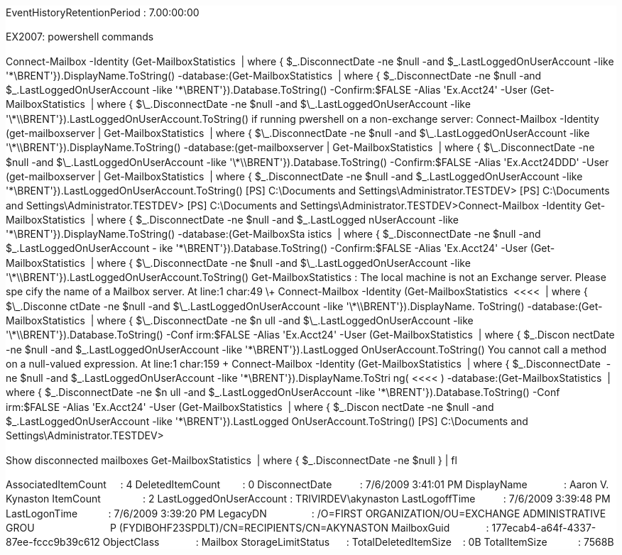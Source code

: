EventHistoryRetentionPeriod : 7.00:00:00

EX2007: powershell commands

Connect-Mailbox -Identity (Get-MailboxStatistics  | where { $\_.DisconnectDate -ne $null -and $\_.LastLoggedOnUserAccount -like '\*\\BRENT'}).DisplayName.ToString() -database:(Get-MailboxStatistics  | where { $\_.DisconnectDate -ne $null -and $\_.LastLoggedOnUserAccount -like '\*\\BRENT'}).Database.ToString() -Confirm:$FALSE -Alias 'Ex.Acct24' -User (Get-MailboxStatistics  | where { $\_.DisconnectDate -ne $null -and $\_.LastLoggedOnUserAccount -like '\*\\BRENT'}).LastLoggedOnUserAccount.ToString()
if running pwershell on a non-exchange server:
Connect-Mailbox -Identity (get-mailboxserver | Get-MailboxStatistics  | where { $\_.DisconnectDate -ne $null -and $\_.LastLoggedOnUserAccount -like '\*\\BRENT'}).DisplayName.ToString() -database:(get-mailboxserver | Get-MailboxStatistics  | where { $\_.DisconnectDate -ne $null -and $\_.LastLoggedOnUserAccount -like '\*\\BRENT'}).Database.ToString() -Confirm:$FALSE -Alias 'Ex.Acct24DDD' -User (get-mailboxserver | Get-MailboxStatistics  | where { $\_.DisconnectDate -ne $null -and $\_.LastLoggedOnUserAccount -like '\*\\BRENT'}).LastLoggedOnUserAccount.ToString()
\[PS\] C:\\Documents and Settings\\Administrator.TESTDEV>
\[PS\] C:\\Documents and Settings\\Administrator.TESTDEV>
\[PS\] C:\\Documents and Settings\\Administrator.TESTDEV>Connect-Mailbox -Identity
Get-MailboxStatistics  | where { $\_.DisconnectDate -ne $null -and $\_.LastLogged
nUserAccount -like '\*\\BRENT'}).DisplayName.ToString() -database:(Get-MailboxSta
istics  | where { $\_.DisconnectDate -ne $null -and $\_.LastLoggedOnUserAccount -
ike '\*\\BRENT'}).Database.ToString() -Confirm:$FALSE -Alias 'Ex.Acct24' -User (Get-MailboxStatistics  | where { $\_.DisconnectDate -ne $null -and $\_.LastLoggedOnUserAccount -like '\*\\BRENT'}).LastLoggedOnUserAccount.ToString()
Get-MailboxStatistics : The local machine is not an Exchange server. Please spe
cify the name of a Mailbox server.
At line:1 char:49
\+ Connect-Mailbox -Identity (Get-MailboxStatistics  <<<<  | where { $\_.Disconne
ctDate -ne $null -and $\_.LastLoggedOnUserAccount -like '\*\\BRENT'}).DisplayName.
ToString() -database:(Get-MailboxStatistics  | where { $\_.DisconnectDate -ne $n
ull -and $\_.LastLoggedOnUserAccount -like '\*\\BRENT'}).Database.ToString() -Conf
irm:$FALSE -Alias 'Ex.Acct24' -User (Get-MailboxStatistics  | where { $\_.Discon
nectDate -ne $null -and $\_.LastLoggedOnUserAccount -like '\*\\BRENT'}).LastLogged
OnUserAccount.ToString()
You cannot call a method on a null-valued expression.
At line:1 char:159
\+ Connect-Mailbox -Identity (Get-MailboxStatistics  | where { $\_.DisconnectDate
 -ne $null -and $\_.LastLoggedOnUserAccount -like '\*\\BRENT'}).DisplayName.ToStri
ng( <<<< ) -database:(Get-MailboxStatistics  | where { $\_.DisconnectDate -ne $n
ull -and $\_.LastLoggedOnUserAccount -like '\*\\BRENT'}).Database.ToString() -Conf
irm:$FALSE -Alias 'Ex.Acct24' -User (Get-MailboxStatistics  | where { $\_.Discon
nectDate -ne $null -and $\_.LastLoggedOnUserAccount -like '\*\\BRENT'}).LastLogged
OnUserAccount.ToString()
\[PS\] C:\\Documents and Settings\\Administrator.TESTDEV>

Show disconnected mailboxes
Get-MailboxStatistics  | where { $\_.DisconnectDate -ne $null } | fl

AssociatedItemCount     : 4
DeletedItemCount        : 0
DisconnectDate          : 7/6/2009 3:41:01 PM
DisplayName             : Aaron V. Kynaston
ItemCount               : 2
LastLoggedOnUserAccount : TRIVIRDEV\\akynaston
LastLogoffTime          : 7/6/2009 3:39:48 PM
LastLogonTime           : 7/6/2009 3:39:20 PM
LegacyDN                : /O=FIRST ORGANIZATION/OU=EXCHANGE ADMINISTRATIVE GROU
                          P (FYDIBOHF23SPDLT)/CN=RECIPIENTS/CN=AKYNASTON
MailboxGuid             : 177ecab4-a64f-4337-87ee-fccc9b39c612
ObjectClass             : Mailbox
StorageLimitStatus      :
TotalDeletedItemSize    : 0B
TotalItemSize           : 7568B